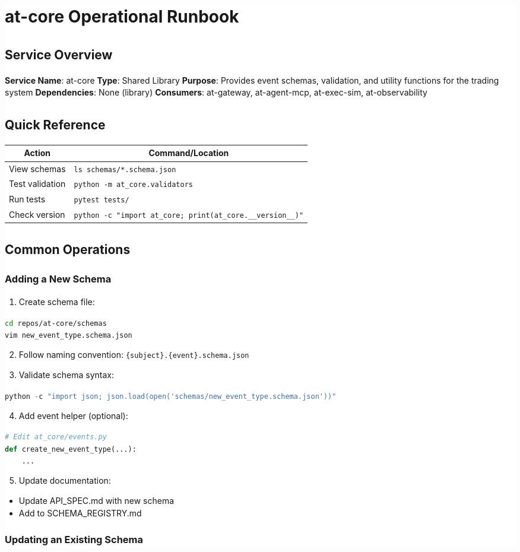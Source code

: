 # at-core Operational Runbook

## Service Overview

**Service Name**: at-core
**Type**: Shared Library
**Purpose**: Provides event schemas, validation, and utility functions for the trading system
**Dependencies**: None (library)
**Consumers**: at-gateway, at-agent-mcp, at-exec-sim, at-observability

## Quick Reference

| Action | Command/Location |
|--------|------------------|
| View schemas | `ls schemas/*.schema.json` |
| Test validation | `python -m at_core.validators` |
| Run tests | `pytest tests/` |
| Check version | `python -c "import at_core; print(at_core.__version__)"` |

## Common Operations

### Adding a New Schema

1. Create schema file:
```bash
cd repos/at-core/schemas
vim new_event_type.schema.json
```

2. Follow naming convention: `{subject}.{event}.schema.json`

3. Validate schema syntax:
```python
python -c "import json; json.load(open('schemas/new_event_type.schema.json'))"
```

4. Add event helper (optional):
```python
# Edit at_core/events.py
def create_new_event_type(...):
    ...
```

5. Update documentation:
- Update API_SPEC.md with new schema
- Add to SCHEMA_REGISTRY.md

### Updating an Existing Schema
